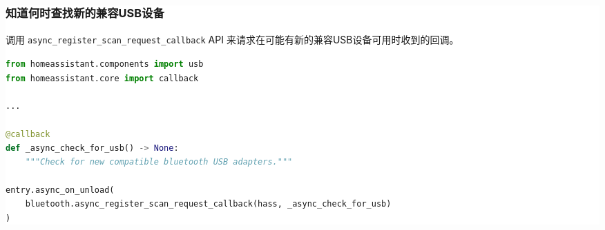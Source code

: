 ### 知道何时查找新的兼容USB设备

调用 `async_register_scan_request_callback` API 来请求在可能有新的兼容USB设备可用时收到的回调。

```python
from homeassistant.components import usb
from homeassistant.core import callback

...

@callback
def _async_check_for_usb() -> None:
    """Check for new compatible bluetooth USB adapters."""

entry.async_on_unload(
    bluetooth.async_register_scan_request_callback(hass, _async_check_for_usb)
)
```